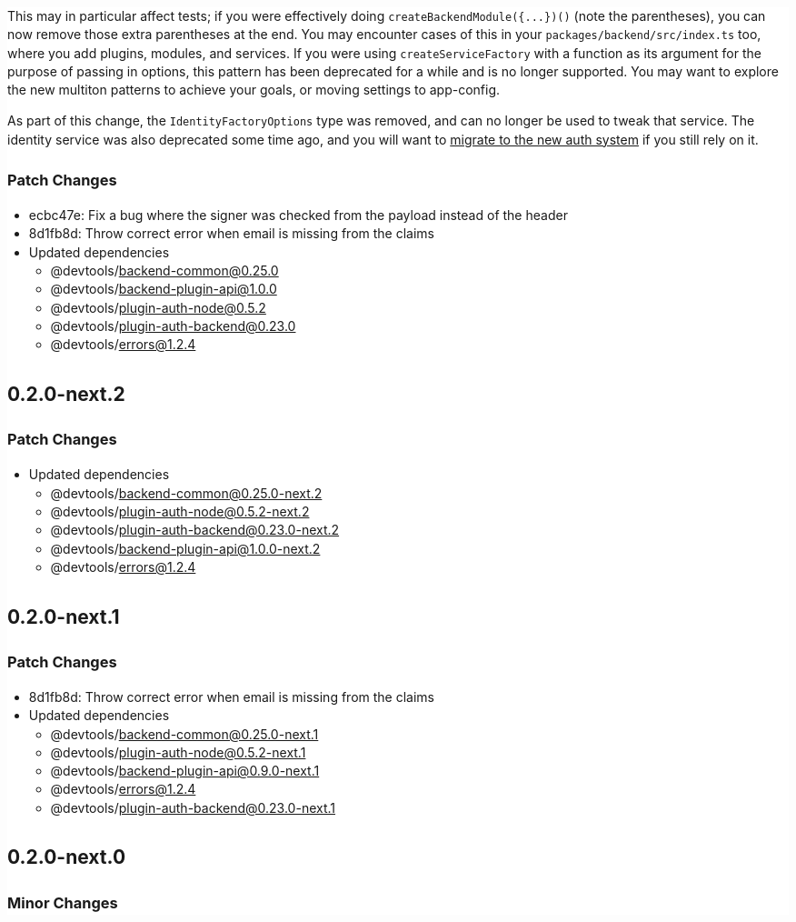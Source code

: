   This may in particular affect tests; if you were effectively doing `createBackendModule({...})()` (note the parentheses), you can now remove those extra parentheses at the end. You may encounter cases of this in your `packages/backend/src/index.ts` too, where you add plugins, modules, and services. If you were using `createServiceFactory` with a function as its argument for the purpose of passing in options, this pattern has been deprecated for a while and is no longer supported. You may want to explore the new multiton patterns to achieve your goals, or moving settings to app-config.

  As part of this change, the `IdentityFactoryOptions` type was removed, and can no longer be used to tweak that service. The identity service was also deprecated some time ago, and you will want to [migrate to the new auth system](https://devtools.khulnasoft.com/docs/tutorials/auth-service-migration) if you still rely on it.

### Patch Changes

- ecbc47e: Fix a bug where the signer was checked from the payload instead of the header
- 8d1fb8d: Throw correct error when email is missing from the claims
- Updated dependencies
  - @devtools/backend-common@0.25.0
  - @devtools/backend-plugin-api@1.0.0
  - @devtools/plugin-auth-node@0.5.2
  - @devtools/plugin-auth-backend@0.23.0
  - @devtools/errors@1.2.4

## 0.2.0-next.2

### Patch Changes

- Updated dependencies
  - @devtools/backend-common@0.25.0-next.2
  - @devtools/plugin-auth-node@0.5.2-next.2
  - @devtools/plugin-auth-backend@0.23.0-next.2
  - @devtools/backend-plugin-api@1.0.0-next.2
  - @devtools/errors@1.2.4

## 0.2.0-next.1

### Patch Changes

- 8d1fb8d: Throw correct error when email is missing from the claims
- Updated dependencies
  - @devtools/backend-common@0.25.0-next.1
  - @devtools/plugin-auth-node@0.5.2-next.1
  - @devtools/backend-plugin-api@0.9.0-next.1
  - @devtools/errors@1.2.4
  - @devtools/plugin-auth-backend@0.23.0-next.1

## 0.2.0-next.0

### Minor Changes
